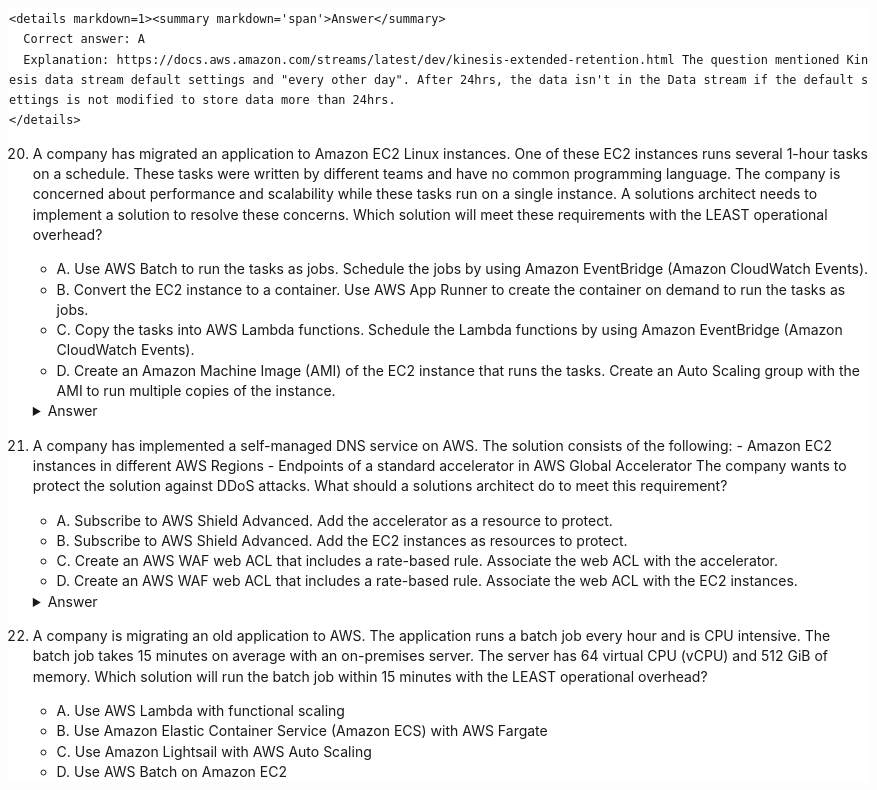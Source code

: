     <details markdown=1><summary markdown='span'>Answer</summary>
      Correct answer: A
      Explanation: https://docs.aws.amazon.com/streams/latest/dev/kinesis-extended-retention.html The question mentioned Kinesis data stream default settings and "every other day". After 24hrs, the data isn't in the Data stream if the default settings is not modified to store data more than 24hrs.
    </details>

20. A company has migrated an application to Amazon EC2 Linux instances. One of these EC2 instances runs several 1-hour tasks on a schedule. These tasks were written by different teams and have no common programming language. The company is concerned about performance and scalability while these tasks run on a single instance. A solutions architect needs to implement a solution to resolve these concerns. Which solution will meet these requirements with the LEAST operational overhead?
    - A. Use AWS Batch to run the tasks as jobs. Schedule the jobs by using Amazon EventBridge (Amazon CloudWatch Events).
    - B. Convert the EC2 instance to a container. Use AWS App Runner to create the container on demand to run the tasks as jobs.
    - C. Copy the tasks into AWS Lambda functions. Schedule the Lambda functions by using Amazon EventBridge (Amazon CloudWatch Events).
    - D. Create an Amazon Machine Image (AMI) of the EC2 instance that runs the tasks. Create an Auto Scaling group with the AMI to run multiple copies of the instance.

    <details markdown=1><summary markdown='span'>Answer</summary>
      Correct answer: A
      Explanation: Lambda functions are short lived; the Lambda max timeout is 900 seconds (15 minutes). This can be difficult to manage and can cause issues in production applications. We'll take a look at AWS Lambda timeout limits, timeout errors, monitoring timeout errors, and how to apply best practices to handle them effectively.
    </details>

21. A company has implemented a self-managed DNS service on AWS. The solution consists of the following: - Amazon EC2 instances in different AWS Regions - Endpoints of a standard accelerator in AWS Global Accelerator The company wants to protect the solution against DDoS attacks. What should a solutions architect do to meet this requirement?
    - A. Subscribe to AWS Shield Advanced. Add the accelerator as a resource to protect.
    - B. Subscribe to AWS Shield Advanced. Add the EC2 instances as resources to protect.
    - C. Create an AWS WAF web ACL that includes a rate-based rule. Associate the web ACL with the accelerator.
    - D. Create an AWS WAF web ACL that includes a rate-based rule. Associate the web ACL with the EC2 instances.

    <details markdown=1><summary markdown='span'>Answer</summary>
      Correct answer: A
      Explanation: AWS Shield is a managed service that provides protection against Distributed Denial of Service (DDoS) attacks for applications running on AWS. AWS Shield Standard is automatically enabled to all AWS customers at no additional cost. AWS Shield Advanced is an optional paid service. AWS Shield Advanced provides additional protections against more sophisticated and larger attacks for
      your applications running on Amazon Elastic Compute Cloud (EC2), Elastic Load Balancing (ELB), Amazon CloudFront, AWS Global Accelerator, and Route 53.
    </details>

22. A company is migrating an old application to AWS. The application runs a batch job every hour and is CPU intensive. The batch job takes 15 minutes on average with an on-premises server. The server has 64 virtual CPU (vCPU) and 512 GiB of memory. Which solution will run the batch job within 15 minutes with the LEAST operational overhead?
    - A. Use AWS Lambda with functional scaling
    - B. Use Amazon Elastic Container Service (Amazon ECS) with AWS Fargate
    - C. Use Amazon Lightsail with AWS Auto Scaling
    - D. Use AWS Batch on Amazon EC2
